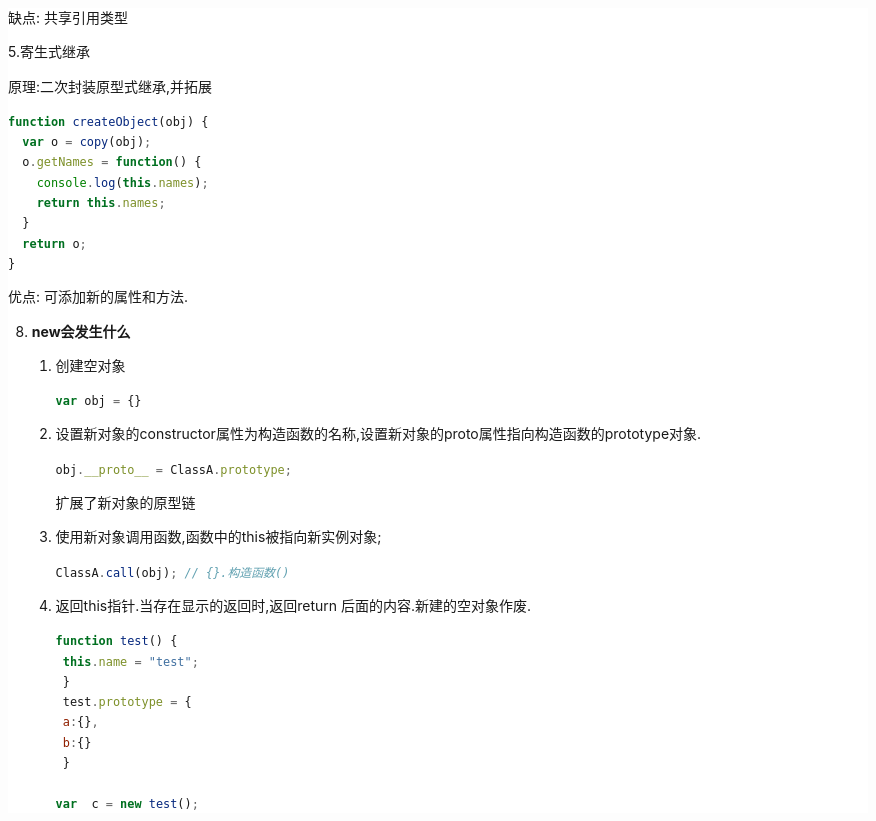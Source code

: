    缺点: 共享引用类型

   5.寄生式继承

   原理:二次封装原型式继承,并拓展

   ```js
   function createObject(obj) {
     var o = copy(obj);
     o.getNames = function() {
       console.log(this.names);
       return this.names;
     }
     return o;
   }
   ```

   优点: 可添加新的属性和方法.

8. **new会发生什么**

   1. 创建空对象

      ```js
      var obj = {}
      ```

   2. 设置新对象的constructor属性为构造函数的名称,设置新对象的proto属性指向构造函数的prototype对象.

      ```js
      obj.__proto__ = ClassA.prototype;
      ```

      扩展了新对象的原型链

   3. 使用新对象调用函数,函数中的this被指向新实例对象;

      ```js
      ClassA.call(obj); // {}.构造函数()
      ```

   4. 返回this指针.当存在显示的返回时,返回return 后面的内容.新建的空对象作废.

      ```js
      function test() {
       this.name = "test";
       }
       test.prototype = {
       a:{},
       b:{}
       }
      
      var  c = new test();
      ```

      


